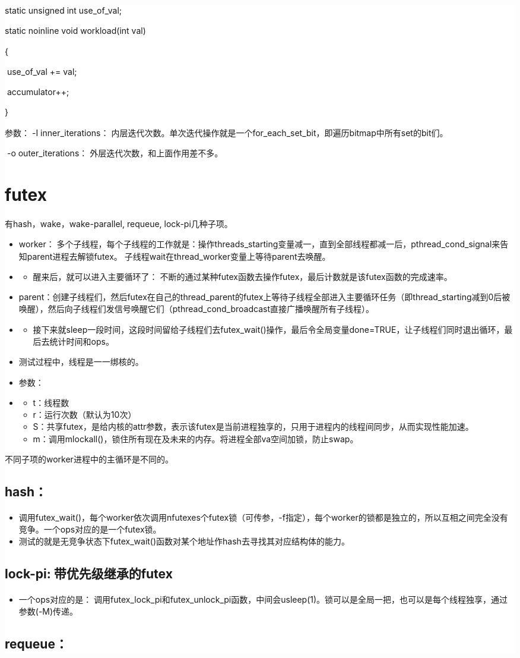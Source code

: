 static unsigned int use_of_val;

static noinline void workload(int val)

{

​    use_of_val += val;

​    accumulator++;

}

参数： -I inner_iterations： 内层迭代次数。单次迭代操作就是一个for_each_set_bit，即遍历bitmap中所有set的bit们。

​      -o outer_iterations： 外层迭代次数，和上面作用差不多。

 

# futex

有hash，wake，wake-parallel, requeue, lock-pi几种子项。

- worker： 多个子线程，每个子线程的工作就是：操作threads_starting变量减一，直到全部线程都减一后，pthread_cond_signal来告知parent进程去解锁futex。 子线程wait在thread_worker变量上等待parent去唤醒。

- - 醒来后，就可以进入主要循环了： 不断的通过某种futex函数去操作futex，最后计数就是该futex函数的完成速率。

 

- parent：创建子线程们，然后futex在自己的thread_parent的futex上等待子线程全部进入主要循环任务（即thread_starting减到0后被唤醒），然后向子线程们发信号唤醒它们（pthread_cond_broadcast直接广播唤醒所有子线程）。

- - 接下来就sleep一段时间，这段时间留给子线程们去futex_wait()操作，最后令全局变量done=TRUE，让子线程们同时退出循环，最后去统计时间和ops。

- 测试过程中，线程是一一绑核的。

- 参数：

- - t：线程数
  - r：运行次数（默认为10次）
  - S：共享futex，是给内核的attr参数，表示该futex是当前进程独享的，只用于进程内的线程间同步，从而实现性能加速。
  - m：调用mlockall()，锁住所有现在及未来的内存。将进程全部va空间加锁，防止swap。

不同子项的worker进程中的主循环是不同的。

## hash：

- 调用futex_wait()，每个worker依次调用nfutexes个futex锁（可传参，-f指定），每个worker的锁都是独立的，所以互相之间完全没有竞争。一个ops对应的是一个futex锁。 
- 测试的就是无竞争状态下futex_wait()函数对某个地址作hash去寻找其对应结构体的能力。

 

## lock-pi: 带优先级继承的futex

- 一个ops对应的是： 调用futex_lock_pi和futex_unlock_pi函数，中间会usleep(1)。锁可以是全局一把，也可以是每个线程独享，通过参数(-M)传递。

 

## requeue：
